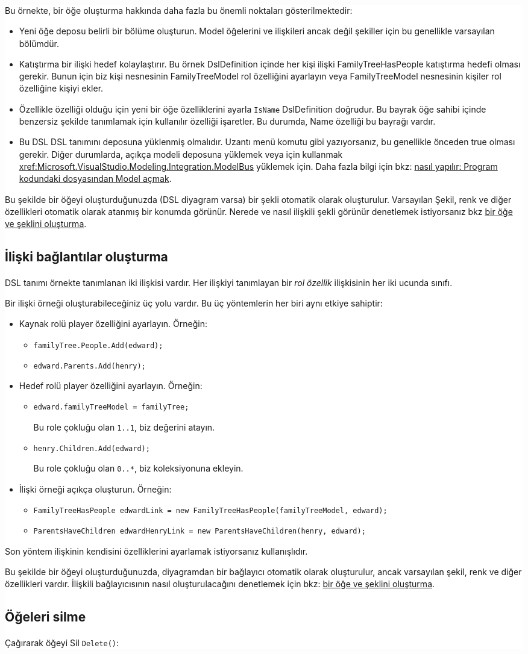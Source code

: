  Bu örnekte, bir öğe oluşturma hakkında daha fazla bu önemli noktaları gösterilmektedir:  
  
-   Yeni öğe deposu belirli bir bölüme oluşturun. Model öğelerini ve ilişkileri ancak değil şekiller için bu genellikle varsayılan bölümdür.  
  
-   Katıştırma bir ilişki hedef kolaylaştırır. Bu örnek DslDefinition içinde her kişi ilişki FamilyTreeHasPeople katıştırma hedefi olması gerekir. Bunun için biz kişi nesnesinin FamilyTreeModel rol özelliğini ayarlayın veya FamilyTreeModel nesnesinin kişiler rol özelliğine kişiyi ekler.  
  
-   Özellikle özelliği olduğu için yeni bir öğe özelliklerini ayarla `IsName` DslDefinition doğrudur. Bu bayrak öğe sahibi içinde benzersiz şekilde tanımlamak için kullanılır özelliği işaretler. Bu durumda, Name özelliği bu bayrağı vardır.  
  
-   Bu DSL DSL tanımını deposuna yüklenmiş olmalıdır. Uzantı menü komutu gibi yazıyorsanız, bu genellikle önceden true olması gerekir. Diğer durumlarda, açıkça modeli deposuna yüklemek veya için kullanmak <xref:Microsoft.VisualStudio.Modeling.Integration.ModelBus> yüklemek için. Daha fazla bilgi için bkz: [nasıl yapılır: Program kodundaki dosyasından Model açmak](../modeling/how-to-open-a-model-from-file-in-program-code.md).  
  
 Bu şekilde bir öğeyi oluşturduğunuzda (DSL diyagram varsa) bir şekli otomatik olarak oluşturulur. Varsayılan Şekil, renk ve diğer özellikleri otomatik olarak atanmış bir konumda görünür. Nerede ve nasıl ilişkili şekli görünür denetlemek istiyorsanız bkz [bir öğe ve şeklini oluşturma](#merge).  
  
##  <a name="links"></a>İlişki bağlantılar oluşturma  
 DSL tanımı örnekte tanımlanan iki ilişkisi vardır. Her ilişkiyi tanımlayan bir *rol özellik* ilişkisinin her iki ucunda sınıfı.  
  
 Bir ilişki örneği oluşturabileceğiniz üç yolu vardır. Bu üç yöntemlerin her biri aynı etkiye sahiptir:  
  
-   Kaynak rolü player özelliğini ayarlayın. Örneğin:  
  
    -   `familyTree.People.Add(edward);`  
  
    -   `edward.Parents.Add(henry);`  
  
-   Hedef rolü player özelliğini ayarlayın. Örneğin:  
  
    -   `edward.familyTreeModel = familyTree;`  
  
         Bu role çokluğu olan `1..1`, biz değerini atayın.  
  
    -   `henry.Children.Add(edward);`  
  
         Bu role çokluğu olan `0..*`, biz koleksiyonuna ekleyin.  
  
-   İlişki örneği açıkça oluşturun. Örneğin:  
  
    -   `FamilyTreeHasPeople edwardLink = new FamilyTreeHasPeople(familyTreeModel, edward);`  
  
    -   `ParentsHaveChildren edwardHenryLink = new ParentsHaveChildren(henry, edward);`  
  
 Son yöntem ilişkinin kendisini özelliklerini ayarlamak istiyorsanız kullanışlıdır.  
  
 Bu şekilde bir öğeyi oluşturduğunuzda, diyagramdan bir bağlayıcı otomatik olarak oluşturulur, ancak varsayılan şekil, renk ve diğer özellikleri vardır. İlişkili bağlayıcısının nasıl oluşturulacağını denetlemek için bkz: [bir öğe ve şeklini oluşturma](#merge).  
  
##  <a name="deleteelements"></a>Öğeleri silme  
 Çağırarak öğeyi Sil `Delete()`:  
  